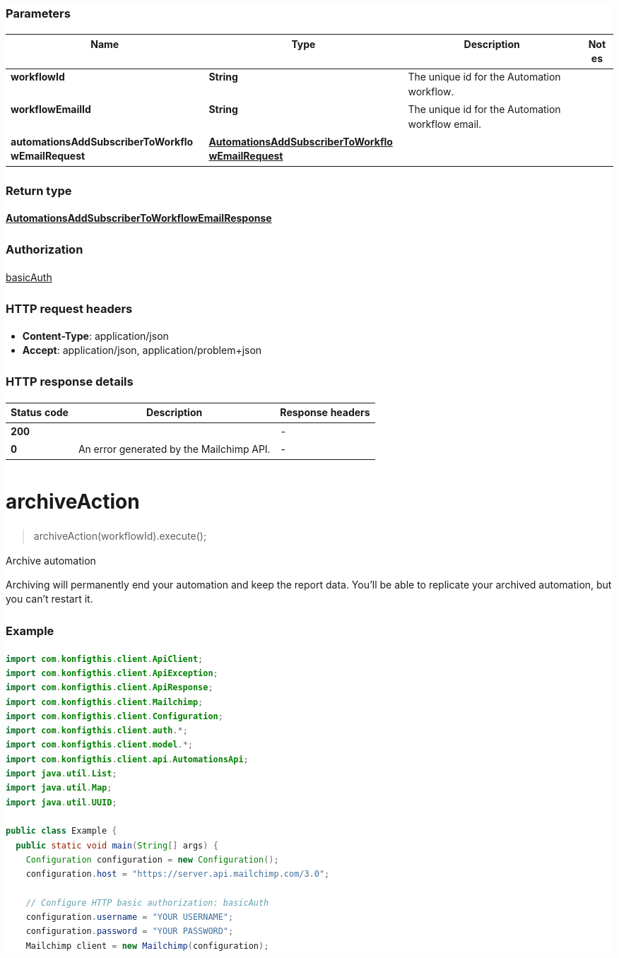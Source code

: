 ### Parameters

| Name | Type | Description  | Notes |
|------------- | ------------- | ------------- | -------------|
| **workflowId** | **String**| The unique id for the Automation workflow. | |
| **workflowEmailId** | **String**| The unique id for the Automation workflow email. | |
| **automationsAddSubscriberToWorkflowEmailRequest** | [**AutomationsAddSubscriberToWorkflowEmailRequest**](AutomationsAddSubscriberToWorkflowEmailRequest.md)|  | |

### Return type

[**AutomationsAddSubscriberToWorkflowEmailResponse**](AutomationsAddSubscriberToWorkflowEmailResponse.md)

### Authorization

[basicAuth](../README.md#basicAuth)

### HTTP request headers

 - **Content-Type**: application/json
 - **Accept**: application/json, application/problem+json

### HTTP response details
| Status code | Description | Response headers |
|-------------|-------------|------------------|
| **200** |  |  -  |
| **0** | An error generated by the Mailchimp API. |  -  |

<a name="archiveAction"></a>
# **archiveAction**
> archiveAction(workflowId).execute();

Archive automation

Archiving will permanently end your automation and keep the report data. You’ll be able to replicate your archived automation, but you can’t restart it.

### Example
```java
import com.konfigthis.client.ApiClient;
import com.konfigthis.client.ApiException;
import com.konfigthis.client.ApiResponse;
import com.konfigthis.client.Mailchimp;
import com.konfigthis.client.Configuration;
import com.konfigthis.client.auth.*;
import com.konfigthis.client.model.*;
import com.konfigthis.client.api.AutomationsApi;
import java.util.List;
import java.util.Map;
import java.util.UUID;

public class Example {
  public static void main(String[] args) {
    Configuration configuration = new Configuration();
    configuration.host = "https://server.api.mailchimp.com/3.0";
    
    // Configure HTTP basic authorization: basicAuth
    configuration.username = "YOUR USERNAME";
    configuration.password = "YOUR PASSWORD";
    Mailchimp client = new Mailchimp(configuration);
```